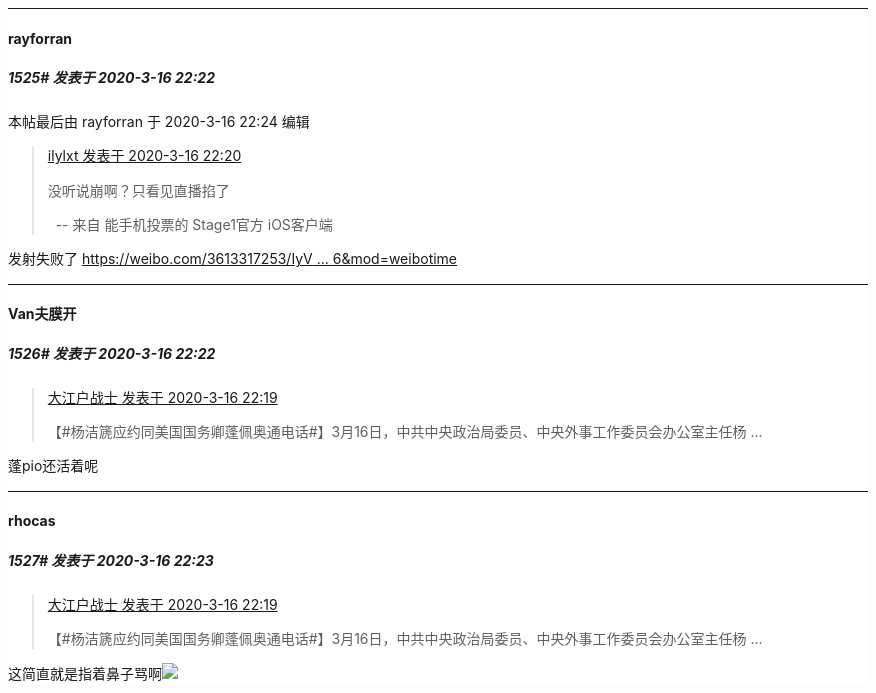 


-----

####  rayforran  
##### 1525#       发表于 2020-3-16 22:22



 本帖最后由 rayforran 于 2020-3-16 22:24 编辑 
<blockquote><a href="httphttps://bbs.saraba1st.com/2b/forum.php?mod=redirect&amp;goto=findpost&amp;pid=46763335&amp;ptid=1919122" target="_blank">ilylxt 发表于 2020-3-16 22:20</a>

没听说崩啊？只看见直播掐了


  -- 来自 能手机投票的 Stage1官方 iOS客户端</blockquote>
发射失败了
[https://weibo.com/3613317253/IyV ... 6&amp;mod=weibotime](https://weibo.com/3613317253/IyV1ziI5S?from=page_1005053613317253_profile&amp;wvr=6&amp;mod=weibotime)








-----

####  Van夫膜开  
##### 1526#       发表于 2020-3-16 22:22



<blockquote><a href="httphttps://bbs.saraba1st.com/2b/forum.php?mod=redirect&amp;goto=findpost&amp;pid=46763329&amp;ptid=1919122" target="_blank">大江户战士 发表于 2020-3-16 22:19</a>

【#杨洁篪应约同美国国务卿蓬佩奥通电话#】3月16日，中共中央政治局委员、中央外事工作委员会办公室主任杨 ...</blockquote>
蓬pio还活着呢







-----

####  rhocas  
##### 1527#       发表于 2020-3-16 22:23



<blockquote><a href="httphttps://bbs.saraba1st.com/2b/forum.php?mod=redirect&amp;goto=findpost&amp;pid=46763329&amp;ptid=1919122" target="_blank">大江户战士 发表于 2020-3-16 22:19</a>

【#杨洁篪应约同美国国务卿蓬佩奥通电话#】3月16日，中共中央政治局委员、中央外事工作委员会办公室主任杨 ...</blockquote>
这简直就是指着鼻子骂啊<img src="https://static.saraba1st.com/image/smiley/face2017/053.png" referrerpolicy="no-referrer">





